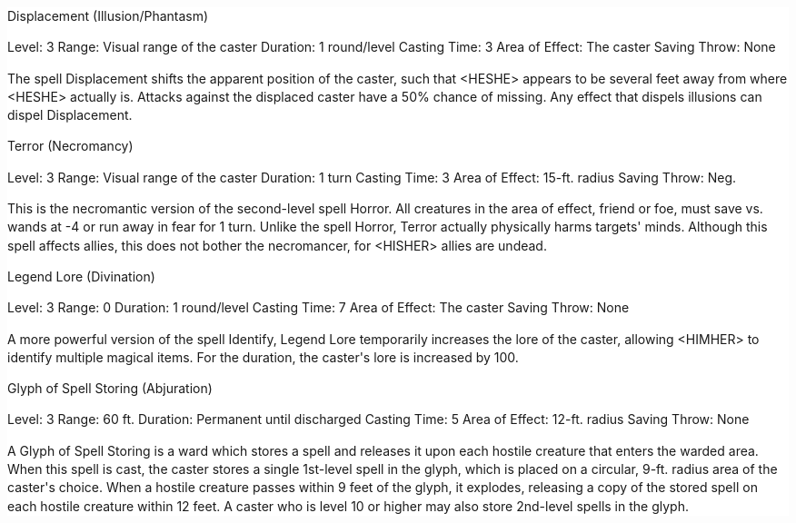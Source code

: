 Displacement
(Illusion/Phantasm)

Level: 3
Range: Visual range of the caster
Duration: 1 round/level
Casting Time: 3
Area of Effect: The caster
Saving Throw: None

The spell Displacement shifts the apparent position of the caster, such that &lt;HESHE&gt; appears to be several feet away from where &lt;HESHE&gt; actually is. Attacks against the displaced caster have a 50% chance of missing. Any effect that dispels illusions can dispel Displacement.

Terror
(Necromancy)

Level: 3
Range: Visual range of the caster
Duration: 1 turn
Casting Time: 3
Area of Effect: 15-ft. radius
Saving Throw: Neg.

This is the necromantic version of the second-level spell Horror. All creatures in the area of effect, friend or foe, must save vs. wands at -4 or run away in fear for 1 turn. Unlike the spell Horror, Terror actually physically harms targets' minds. Although this spell affects allies, this does not bother the necromancer, for &lt;HISHER&gt; allies are undead.

Legend Lore
(Divination)

Level: 3
Range: 0
Duration: 1 round/level
Casting Time: 7
Area of Effect: The caster
Saving Throw: None

A more powerful version of the spell Identify, Legend Lore temporarily increases the lore of the caster, allowing &lt;HIMHER&gt; to identify multiple magical items. For the duration, the caster's lore is increased by 100.

Glyph of Spell Storing
(Abjuration)

Level: 3
Range: 60 ft.
Duration: Permanent until discharged
Casting Time: 5
Area of Effect: 12-ft. radius
Saving Throw: None

A Glyph of Spell Storing is a ward which stores a spell and releases it upon each hostile creature that enters the warded area. When this spell is cast, the caster stores a single 1st-level spell in the glyph, which is placed on a circular, 9-ft. radius area of the caster's choice. When a hostile creature passes within 9 feet of the glyph, it explodes, releasing a copy of the stored spell on each hostile creature within 12 feet. A caster who is level 10 or higher may also store 2nd-level spells in the glyph.

